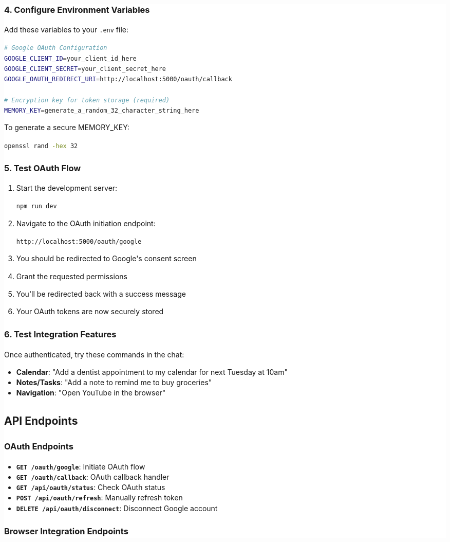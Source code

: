### 4. Configure Environment Variables

Add these variables to your `.env` file:

```bash
# Google OAuth Configuration
GOOGLE_CLIENT_ID=your_client_id_here
GOOGLE_CLIENT_SECRET=your_client_secret_here
GOOGLE_OAUTH_REDIRECT_URI=http://localhost:5000/oauth/callback

# Encryption key for token storage (required)
MEMORY_KEY=generate_a_random_32_character_string_here
```

To generate a secure MEMORY_KEY:
```bash
openssl rand -hex 32
```

### 5. Test OAuth Flow

1. Start the development server:
   ```bash
   npm run dev
   ```

2. Navigate to the OAuth initiation endpoint:
   ```
   http://localhost:5000/oauth/google
   ```

3. You should be redirected to Google's consent screen
4. Grant the requested permissions
5. You'll be redirected back with a success message
6. Your OAuth tokens are now securely stored

### 6. Test Integration Features

Once authenticated, try these commands in the chat:

- **Calendar**: "Add a dentist appointment to my calendar for next Tuesday at 10am"
- **Notes/Tasks**: "Add a note to remind me to buy groceries"
- **Navigation**: "Open YouTube in the browser"

## API Endpoints

### OAuth Endpoints

- **`GET /oauth/google`**: Initiate OAuth flow
- **`GET /oauth/callback`**: OAuth callback handler
- **`GET /api/oauth/status`**: Check OAuth status
- **`POST /api/oauth/refresh`**: Manually refresh token
- **`DELETE /api/oauth/disconnect`**: Disconnect Google account

### Browser Integration Endpoints
